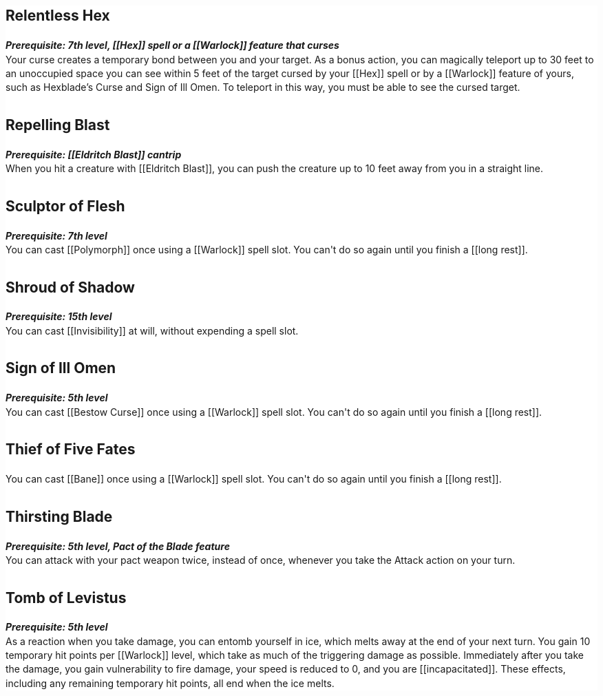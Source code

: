 ## Relentless Hex

**_Prerequisite: 7th level, [[Hex]] spell or a [[Warlock]] feature that curses_**  
Your curse creates a temporary bond between you and your target. As a bonus action, you can magically teleport up to 30 feet to an unoccupied space you can see within 5 feet of the target cursed by your [[Hex]] spell or by a [[Warlock]] feature of yours, such as Hexblade’s Curse and Sign of Ill Omen. To teleport in this way, you must be able to see the cursed target.

## Repelling Blast

**_Prerequisite: [[Eldritch Blast]] cantrip_**  
When you hit a creature with [[Eldritch Blast]], you can push the creature up to 10 feet away from you in a straight line.

## Sculptor of Flesh

**_Prerequisite: 7th level_**  
You can cast [[Polymorph]] once using a [[Warlock]] spell slot. You can't do so again until you finish a [[long rest]].

## Shroud of Shadow

**_Prerequisite: 15th level_**  
You can cast [[Invisibility]] at will, without expending a spell slot.

## Sign of Ill Omen

**_Prerequisite: 5th level_**  
You can cast [[Bestow Curse]] once using a [[Warlock]] spell slot. You can't do so again until you finish a [[long rest]].

## Thief of Five Fates

You can cast [[Bane]] once using a [[Warlock]] spell slot. You can't do so again until you finish a [[long rest]].

## Thirsting Blade

**_Prerequisite: 5th level, Pact of the Blade feature_**  
You can attack with your pact weapon twice, instead of once, whenever you take the Attack action on your turn.

## Tomb of Levistus

**_Prerequisite: 5th level_**  
As a reaction when you take damage, you can entomb yourself in ice, which melts away at the end of your next turn. You gain 10 temporary hit points per [[Warlock]] level, which take as much of the triggering damage as possible. Immediately after you take the damage, you gain vulnerability to fire damage, your speed is reduced to 0, and you are [[incapacitated]]. These effects, including any remaining temporary hit points, all end when the ice melts.
